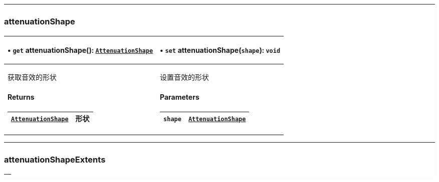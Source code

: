 

</td>
</tr></tbody>
</table>

___

### attenuationShape <Score text="attenuationShape" /> 

<table class="get-set-table">
<thead><tr>
<th style="text-align: left">

• `get` **attenuationShape**(): [`AttenuationShape`](../enums/mw.AttenuationShape.md) <Badge type="tip" text="client" />

</th>
<th style="text-align: left">

• `set` **attenuationShape**(`shape`): `void` <Badge type="tip" text="other" />

</th>
</tr></thead>
<tbody><tr>
<td style="text-align: left">


获取音效的形状

#### Returns

| [`AttenuationShape`](../enums/mw.AttenuationShape.md) | 形状 |
| :------ | :------ |


</td>
<td style="text-align: left">


设置音效的形状

#### Parameters

| `shape` | [`AttenuationShape`](../enums/mw.AttenuationShape.md) |
| :------ | :------ |



</td>
</tr></tbody>
</table>

___

### attenuationShapeExtents <Score text="attenuationShapeExtents" /> 

<table class="get-set-table">
<thead><tr>
<th style="text-align: left">
